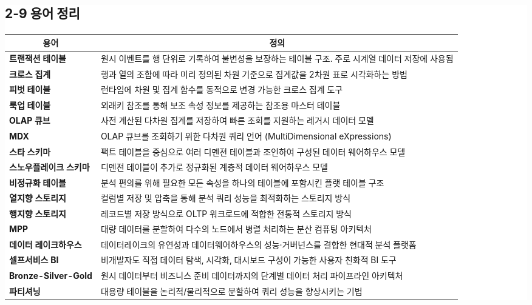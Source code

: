 ## 2-9 용어 정리

| 용어 | 정의 |
|------|------|
| **트랜잭션 테이블** | 원시 이벤트를 행 단위로 기록하여 불변성을 보장하는 테이블 구조. 주로 시계열 데이터 저장에 사용됨 |
| **크로스 집계** | 행과 열의 조합에 따라 미리 정의된 차원 기준으로 집계값을 2차원 표로 시각화하는 방법 |
| **피벗 테이블** | 런타임에 차원 및 집계 함수를 동적으로 변경 가능한 크로스 집계 도구 |
| **룩업 테이블** | 외래키 참조를 통해 보조 속성 정보를 제공하는 참조용 마스터 테이블 |
| **OLAP 큐브** | 사전 계산된 다차원 집계를 저장하여 빠른 조회를 지원하는 레거시 데이터 모델 |
| **MDX** | OLAP 큐브를 조회하기 위한 다차원 쿼리 언어 (MultiDimensional eXpressions) |
| **스타 스키마** | 팩트 테이블을 중심으로 여러 디멘젼 테이블과 조인하여 구성된 데이터 웨어하우스 모델 |
| **스노우플레이크 스키마** | 디멘젼 테이블이 추가로 정규화된 계층적 데이터 웨어하우스 모델 |
| **비정규화 테이블** | 분석 편의를 위해 필요한 모든 속성을 하나의 테이블에 포함시킨 플랫 테이블 구조 |
| **열지향 스토리지** | 컬럼별 저장 및 압축을 통해 분석 쿼리 성능을 최적화하는 스토리지 방식 |
| **행지향 스토리지** | 레코드별 저장 방식으로 OLTP 워크로드에 적합한 전통적 스토리지 방식 |
| **MPP** | 대량 데이터를 분할하여 다수의 노드에서 병렬 처리하는 분산 컴퓨팅 아키텍처 |
| **데이터 레이크하우스** | 데이터레이크의 유연성과 데이터웨어하우스의 성능·거버넌스를 결합한 현대적 분석 플랫폼 |
| **셀프서비스 BI** | 비개발자도 직접 데이터 탐색, 시각화, 대시보드 구성이 가능한 사용자 친화적 BI 도구 |
| **Bronze-Silver-Gold** | 원시 데이터부터 비즈니스 준비 데이터까지의 단계별 데이터 처리 파이프라인 아키텍처 |
| **파티셔닝** | 대용량 테이블을 논리적/물리적으로 분할하여 쿼리 성능을 향상시키는 기법 |